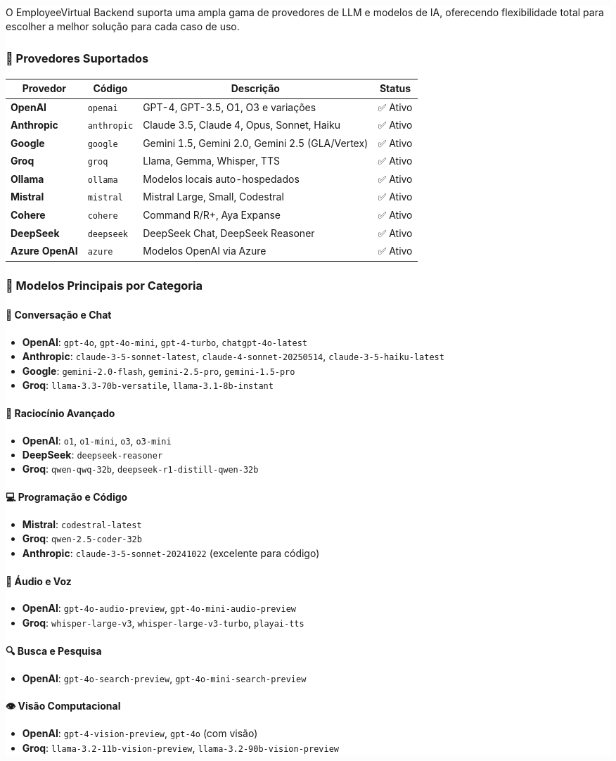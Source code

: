O EmployeeVirtual Backend suporta uma ampla gama de provedores de LLM e modelos de IA, oferecendo flexibilidade total para escolher a melhor solução para cada caso de uso.

### 🏢 Provedores Suportados

| Provedor | Código | Descrição | Status |
|----------|--------|-----------|---------|
| **OpenAI** | `openai` | GPT-4, GPT-3.5, O1, O3 e variações | ✅ Ativo |
| **Anthropic** | `anthropic` | Claude 3.5, Claude 4, Opus, Sonnet, Haiku | ✅ Ativo |
| **Google** | `google` | Gemini 1.5, Gemini 2.0, Gemini 2.5 (GLA/Vertex) | ✅ Ativo |
| **Groq** | `groq` | Llama, Gemma, Whisper, TTS | ✅ Ativo |
| **Ollama** | `ollama` | Modelos locais auto-hospedados | ✅ Ativo |
| **Mistral** | `mistral` | Mistral Large, Small, Codestral | ✅ Ativo |
| **Cohere** | `cohere` | Command R/R+, Aya Expanse | ✅ Ativo |
| **DeepSeek** | `deepseek` | DeepSeek Chat, DeepSeek Reasoner | ✅ Ativo |
| **Azure OpenAI** | `azure` | Modelos OpenAI via Azure | ✅ Ativo |

### 🎯 Modelos Principais por Categoria

#### **💬 Conversação e Chat**
- **OpenAI**: `gpt-4o`, `gpt-4o-mini`, `gpt-4-turbo`, `chatgpt-4o-latest`
- **Anthropic**: `claude-3-5-sonnet-latest`, `claude-4-sonnet-20250514`, `claude-3-5-haiku-latest`
- **Google**: `gemini-2.0-flash`, `gemini-2.5-pro`, `gemini-1.5-pro`
- **Groq**: `llama-3.3-70b-versatile`, `llama-3.1-8b-instant`

#### **🧠 Raciocínio Avançado**
- **OpenAI**: `o1`, `o1-mini`, `o3`, `o3-mini`
- **DeepSeek**: `deepseek-reasoner`
- **Groq**: `qwen-qwq-32b`, `deepseek-r1-distill-qwen-32b`

#### **💻 Programação e Código**
- **Mistral**: `codestral-latest`
- **Groq**: `qwen-2.5-coder-32b`
- **Anthropic**: `claude-3-5-sonnet-20241022` (excelente para código)

#### **🎵 Áudio e Voz**
- **OpenAI**: `gpt-4o-audio-preview`, `gpt-4o-mini-audio-preview`
- **Groq**: `whisper-large-v3`, `whisper-large-v3-turbo`, `playai-tts`

#### **🔍 Busca e Pesquisa**
- **OpenAI**: `gpt-4o-search-preview`, `gpt-4o-mini-search-preview`

#### **👁️ Visão Computacional**
- **OpenAI**: `gpt-4-vision-preview`, `gpt-4o` (com visão)
- **Groq**: `llama-3.2-11b-vision-preview`, `llama-3.2-90b-vision-preview`
